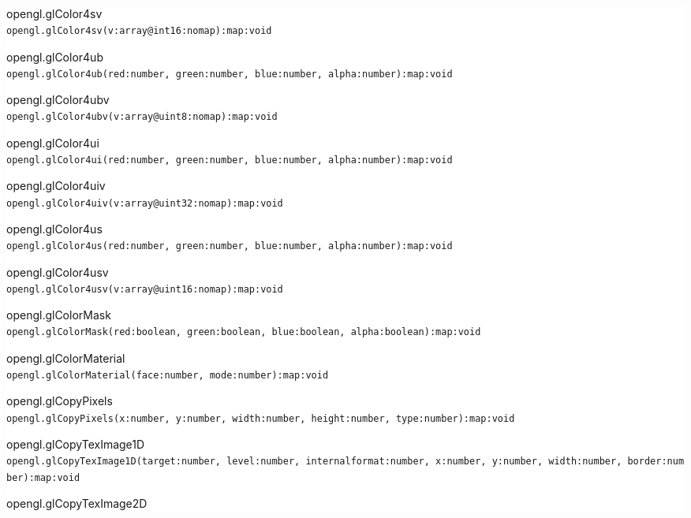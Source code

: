 <div class="h5">opengl.glColor4sv</div>
<div class="mb-2"><i class="fas fa-caret-right mr-2"></i><code>opengl.glColor4sv(v:array@int16:nomap):map:void</code></div>

</p>
<p>
<div class="h5">opengl.glColor4ub</div>
<div class="mb-2"><i class="fas fa-caret-right mr-2"></i><code>opengl.glColor4ub(red:number, green:number, blue:number, alpha:number):map:void</code></div>

</p>
<p>
<div class="h5">opengl.glColor4ubv</div>
<div class="mb-2"><i class="fas fa-caret-right mr-2"></i><code>opengl.glColor4ubv(v:array@uint8:nomap):map:void</code></div>

</p>
<p>
<div class="h5">opengl.glColor4ui</div>
<div class="mb-2"><i class="fas fa-caret-right mr-2"></i><code>opengl.glColor4ui(red:number, green:number, blue:number, alpha:number):map:void</code></div>

</p>
<p>
<div class="h5">opengl.glColor4uiv</div>
<div class="mb-2"><i class="fas fa-caret-right mr-2"></i><code>opengl.glColor4uiv(v:array@uint32:nomap):map:void</code></div>

</p>
<p>
<div class="h5">opengl.glColor4us</div>
<div class="mb-2"><i class="fas fa-caret-right mr-2"></i><code>opengl.glColor4us(red:number, green:number, blue:number, alpha:number):map:void</code></div>

</p>
<p>
<div class="h5">opengl.glColor4usv</div>
<div class="mb-2"><i class="fas fa-caret-right mr-2"></i><code>opengl.glColor4usv(v:array@uint16:nomap):map:void</code></div>

</p>
<p>
<div class="h5">opengl.glColorMask</div>
<div class="mb-2"><i class="fas fa-caret-right mr-2"></i><code>opengl.glColorMask(red:boolean, green:boolean, blue:boolean, alpha:boolean):map:void</code></div>

</p>
<p>
<div class="h5">opengl.glColorMaterial</div>
<div class="mb-2"><i class="fas fa-caret-right mr-2"></i><code>opengl.glColorMaterial(face:number, mode:number):map:void</code></div>

</p>
<p>
<div class="h5">opengl.glCopyPixels</div>
<div class="mb-2"><i class="fas fa-caret-right mr-2"></i><code>opengl.glCopyPixels(x:number, y:number, width:number, height:number, type:number):map:void</code></div>

</p>
<p>
<div class="h5">opengl.glCopyTexImage1D</div>
<div class="mb-2"><i class="fas fa-caret-right mr-2"></i><code>opengl.glCopyTexImage1D(target:number, level:number, internalformat:number, x:number, y:number, width:number, border:number):map:void</code></div>

</p>
<p>
<div class="h5">opengl.glCopyTexImage2D</div>